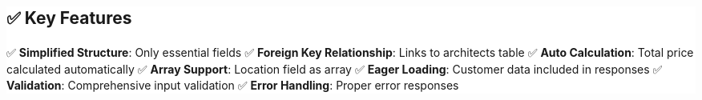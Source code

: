 
## ✅ **Key Features**

✅ **Simplified Structure**: Only essential fields
✅ **Foreign Key Relationship**: Links to architects table
✅ **Auto Calculation**: Total price calculated automatically
✅ **Array Support**: Location field as array
✅ **Eager Loading**: Customer data included in responses
✅ **Validation**: Comprehensive input validation
✅ **Error Handling**: Proper error responses 